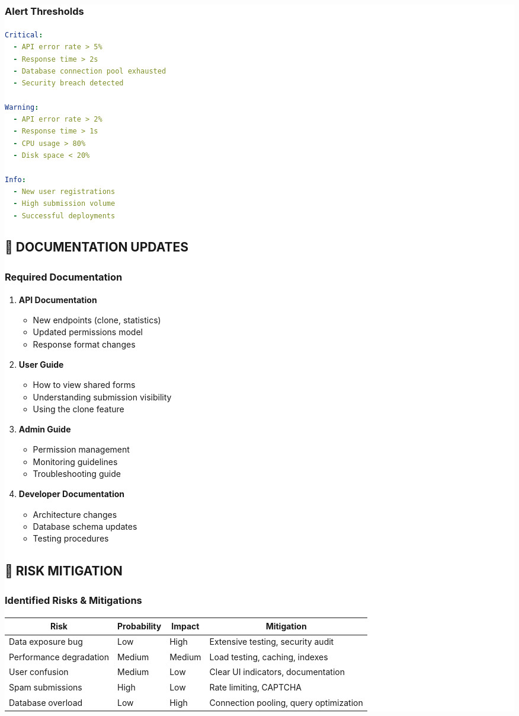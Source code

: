 ### Alert Thresholds
```yaml
Critical:
  - API error rate > 5%
  - Response time > 2s
  - Database connection pool exhausted
  - Security breach detected

Warning:
  - API error rate > 2%
  - Response time > 1s
  - CPU usage > 80%
  - Disk space < 20%

Info:
  - New user registrations
  - High submission volume
  - Successful deployments
```

## 📝 DOCUMENTATION UPDATES

### Required Documentation
1. **API Documentation**
   - New endpoints (clone, statistics)
   - Updated permissions model
   - Response format changes

2. **User Guide**
   - How to view shared forms
   - Understanding submission visibility
   - Using the clone feature

3. **Admin Guide**
   - Permission management
   - Monitoring guidelines
   - Troubleshooting guide

4. **Developer Documentation**
   - Architecture changes
   - Database schema updates
   - Testing procedures

## 🎯 RISK MITIGATION

### Identified Risks & Mitigations

| Risk | Probability | Impact | Mitigation |
|------|------------|---------|------------|
| Data exposure bug | Low | High | Extensive testing, security audit |
| Performance degradation | Medium | Medium | Load testing, caching, indexes |
| User confusion | Medium | Low | Clear UI indicators, documentation |
| Spam submissions | High | Low | Rate limiting, CAPTCHA |
| Database overload | Low | High | Connection pooling, query optimization |
